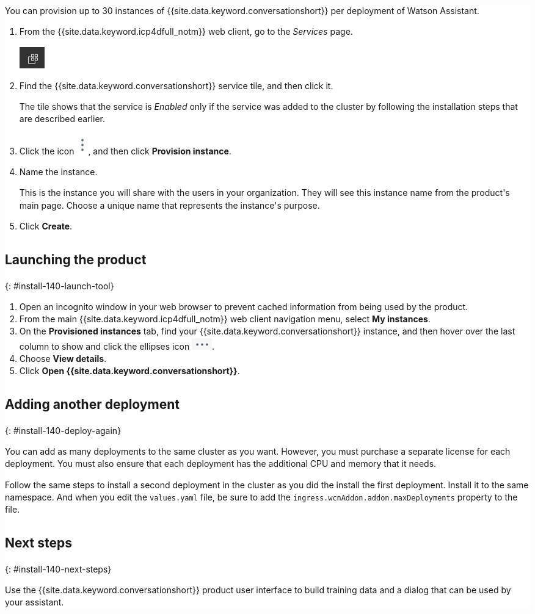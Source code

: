 You can provision up to 30 instances of {{site.data.keyword.conversationshort}} per deployment of Watson Assistant.

1.  From the {{site.data.keyword.icp4dfull_notm}} web client, go to the *Services* page. 

    ![Services icon](images/cp4d-web-client-services-icon.png)

1.  Find the {{site.data.keyword.conversationshort}} service tile, and then click it.

    The tile shows that the service is *Enabled* only if the service was added to the cluster by following the installation steps that are described earlier.

1.  Click the icon ![kebab icon](images/cp4d-vertical-kebab.png), and then click **Provision instance**.

1.  Name the instance. 

    This is the instance you will share with the users in your organization. They will see this instance name from the product's main page. Choose a unique name that represents the instance's purpose.

1.  Click **Create**.

## Launching the product
{: #install-140-launch-tool}

1.  Open an incognito window in your web browser to prevent cached information from being used by the product.
1.  From the main {{site.data.keyword.icp4dfull_notm}} web client navigation menu, select **My instances**.
1.  On the **Provisioned instances** tab, find your {{site.data.keyword.conversationshort}} instance, and then hover over the last column to show and click the ellipses icon ![More icon](images/cp4d-sideways-kebab.png).
1.  Choose **View details**.
1.  Click **Open {{site.data.keyword.conversationshort}}**.

## Adding another deployment
{: #install-140-deploy-again}

You can add as many deployments to the same cluster as you want. However, you must purchase a separate license for each deployment. You must also ensure that each deployment has the additional CPU and memory that it needs.

Follow the same steps to install a second deployment in the cluster as you did the install the first deployment. Install it to the same namespace. And when you edit the `values.yaml` file, be sure to add the `ingress.wcnAddon.addon.maxDeployments` property to the file.

## Next steps
{: #install-140-next-steps}

Use the {{site.data.keyword.conversationshort}} product user interface to build training data and a dialog that can be used by your assistant.
